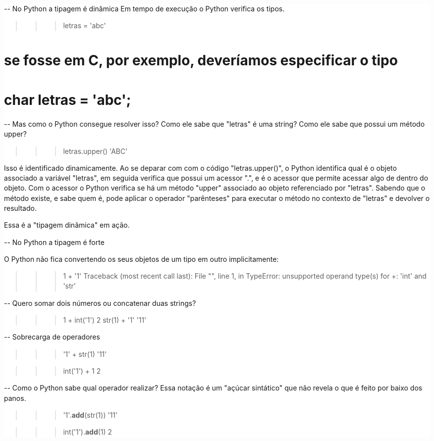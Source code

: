 -- No Python a tipagem é dinâmica
Em tempo de execução o Python verifica os tipos.


>>> letras = 'abc'
# se fosse em C, por exemplo, deveríamos especificar o tipo
# char letras = 'abc';

-- Mas como o Python consegue resolver isso?
Como ele sabe que "letras" é uma string? Como ele sabe que possui um método upper?

>>> letras.upper()
'ABC'

Isso é identificado dinamicamente. Ao se deparar com com o código  "letras.upper()", o Python identifica qual é o objeto associado a variável "letras", em seguida verifica que possui um acessor ".", e é o acessor que permite acessar algo de dentro do objeto. Com o acessor o Python verifica se há um método "upper" associado ao objeto referenciado por "letras". Sabendo que o método existe, e sabe quem é, pode aplicar o operador "parênteses" para executar o método no contexto de "letras" e devolver o resultado.

Essa é a "tipagem dinâmica" em ação.


-- No Python a tipagem é forte

O Python não fica convertendo os seus objetos de um tipo em outro implicitamente:

>>> 1 + '1'
Traceback (most recent call last):
  File "<stdin>", line 1, in <module>
TypeError: unsupported operand type(s) for +: 'int' and 'str'


-- Quero somar dois números ou concatenar duas strings?
>>> 1 + int('1')
2
>>> str(1) + '1'
'11'


-- Sobrecarga de operadores

>>> '1' + str(1)
'11'

>>> int('1') + 1
2

-- Como o Python sabe qual operador realizar? 
Essa notação é um "açúcar sintático" que não revela o que é feito por baixo dos panos.

>>> '1'.__add__(str(1))
'11'

>>> int('1').__add__(1)
2
